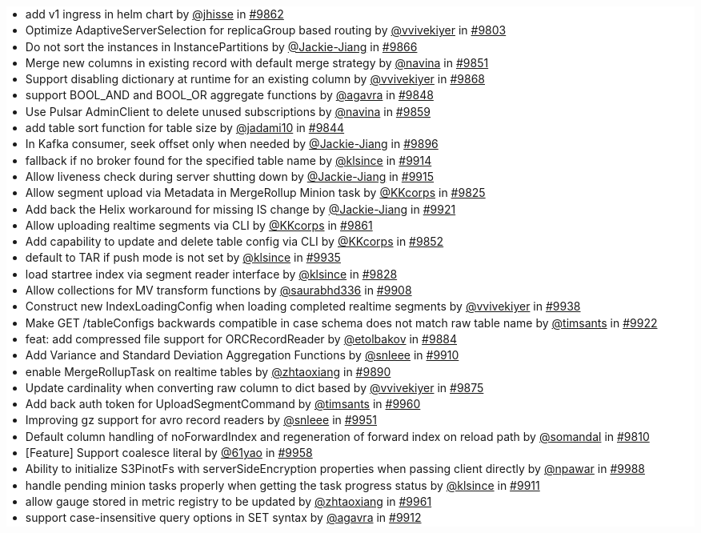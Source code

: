 * add v1 ingress in helm chart by [@jhisse](https://github.com/jhisse) in [#9862](https://github.com/apache/pinot/pull/9862)
* Optimize AdaptiveServerSelection for replicaGroup based routing by [@vvivekiyer](https://github.com/vvivekiyer) in [#9803](https://github.com/apache/pinot/pull/9803)
* Do not sort the instances in InstancePartitions by [@Jackie-Jiang](https://github.com/Jackie-Jiang) in [#9866](https://github.com/apache/pinot/pull/9866)
* Merge new columns in existing record with default merge strategy by [@navina](https://github.com/navina) in [#9851](https://github.com/apache/pinot/pull/9851)
* Support disabling dictionary at runtime for an existing column by [@vvivekiyer](https://github.com/vvivekiyer) in [#9868](https://github.com/apache/pinot/pull/9868)
* support BOOL\_AND and BOOL\_OR aggregate functions by [@agavra](https://github.com/agavra) in [#9848](https://github.com/apache/pinot/pull/9848)
* Use Pulsar AdminClient to delete unused subscriptions by [@navina](https://github.com/navina) in [#9859](https://github.com/apache/pinot/pull/9859)
* add table sort function for table size by [@jadami10](https://github.com/jadami10) in [#9844](https://github.com/apache/pinot/pull/9844)
* In Kafka consumer, seek offset only when needed by [@Jackie-Jiang](https://github.com/Jackie-Jiang) in [#9896](https://github.com/apache/pinot/pull/9896)
* fallback if no broker found for the specified table name by [@klsince](https://github.com/klsince) in [#9914](https://github.com/apache/pinot/pull/9914)
* Allow liveness check during server shutting down by [@Jackie-Jiang](https://github.com/Jackie-Jiang) in [#9915](https://github.com/apache/pinot/pull/9915)
* Allow segment upload via Metadata in MergeRollup Minion task by [@KKcorps](https://github.com/KKcorps) in [#9825](https://github.com/apache/pinot/pull/9825)
* Add back the Helix workaround for missing IS change by [@Jackie-Jiang](https://github.com/Jackie-Jiang) in [#9921](https://github.com/apache/pinot/pull/9921)
* Allow uploading realtime segments via CLI by [@KKcorps](https://github.com/KKcorps) in [#9861](https://github.com/apache/pinot/pull/9861)
* Add capability to update and delete table config via CLI by [@KKcorps](https://github.com/KKcorps) in [#9852](https://github.com/apache/pinot/pull/9852)
* default to TAR if push mode is not set by [@klsince](https://github.com/klsince) in [#9935](https://github.com/apache/pinot/pull/9935)
* load startree index via segment reader interface by [@klsince](https://github.com/klsince) in [#9828](https://github.com/apache/pinot/pull/9828)
* Allow collections for MV transform functions by [@saurabhd336](https://github.com/saurabhd336) in [#9908](https://github.com/apache/pinot/pull/9908)
* Construct new IndexLoadingConfig when loading completed realtime segments by [@vvivekiyer](https://github.com/vvivekiyer) in [#9938](https://github.com/apache/pinot/pull/9938)
* Make GET /tableConfigs backwards compatible in case schema does not match raw table name by [@timsants](https://github.com/timsants) in [#9922](https://github.com/apache/pinot/pull/9922)
* feat: add compressed file support for ORCRecordReader by [@etolbakov](https://github.com/etolbakov) in [#9884](https://github.com/apache/pinot/pull/9884)
* Add Variance and Standard Deviation Aggregation Functions by [@snleee](https://github.com/snleee) in [#9910](https://github.com/apache/pinot/pull/9910)
* enable MergeRollupTask on realtime tables by [@zhtaoxiang](https://github.com/zhtaoxiang) in [#9890](https://github.com/apache/pinot/pull/9890)
* Update cardinality when converting raw column to dict based by [@vvivekiyer](https://github.com/vvivekiyer) in [#9875](https://github.com/apache/pinot/pull/9875)
* Add back auth token for UploadSegmentCommand by [@timsants](https://github.com/timsants) in [#9960](https://github.com/apache/pinot/pull/9960)
* Improving gz support for avro record readers by [@snleee](https://github.com/snleee) in [#9951](https://github.com/apache/pinot/pull/9951)
* Default column handling of noForwardIndex and regeneration of forward index on reload path by [@somandal](https://github.com/somandal) in [#9810](https://github.com/apache/pinot/pull/9810)
* \[Feature] Support coalesce literal by [@61yao](https://github.com/61yao) in [#9958](https://github.com/apache/pinot/pull/9958)
* Ability to initialize S3PinotFs with serverSideEncryption properties when passing client directly by [@npawar](https://github.com/npawar) in [#9988](https://github.com/apache/pinot/pull/9988)
* handle pending minion tasks properly when getting the task progress status by [@klsince](https://github.com/klsince) in [#9911](https://github.com/apache/pinot/pull/9911)
* allow gauge stored in metric registry to be updated by [@zhtaoxiang](https://github.com/zhtaoxiang) in [#9961](https://github.com/apache/pinot/pull/9961)
* support case-insensitive query options in SET syntax by [@agavra](https://github.com/agavra) in [#9912](https://github.com/apache/pinot/pull/9912)